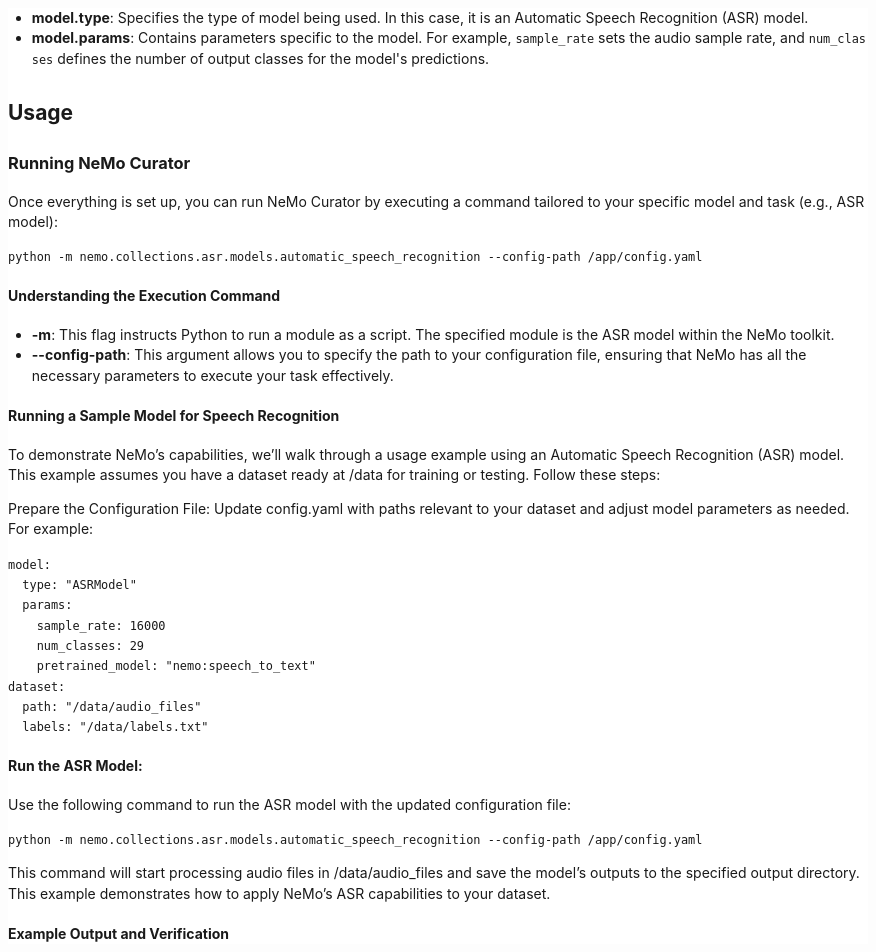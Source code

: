 -   **model.type**: Specifies the type of model being used. In this case, it is an Automatic Speech Recognition (ASR) model.
-   **model.params**: Contains parameters specific to the model. For example,  `sample_rate`  sets the audio sample rate, and  `num_classes`  defines the number of output classes for the model's predictions.

## Usage

### Running NeMo Curator

Once everything is set up, you can run NeMo Curator by executing a command tailored to your specific model and task (e.g., ASR model):
```
python -m nemo.collections.asr.models.automatic_speech_recognition --config-path /app/config.yaml
```

#### Understanding the Execution Command

-   **-m**: This flag instructs Python to run a module as a script. The specified module is the ASR model within the NeMo toolkit.
-   **--config-path**: This argument allows you to specify the path to your configuration file, ensuring that NeMo has all the necessary parameters to execute your task effectively.

#### Running a Sample Model for Speech Recognition

To demonstrate NeMo’s capabilities, we’ll walk through a usage example using an Automatic Speech Recognition (ASR) model. This example assumes you have a dataset ready at /data for training or testing. Follow these steps:

Prepare the Configuration File: Update config.yaml with paths relevant to your dataset and adjust model parameters as needed. For example:

```
model:
  type: "ASRModel"
  params:
    sample_rate: 16000
    num_classes: 29
    pretrained_model: "nemo:speech_to_text"
dataset:
  path: "/data/audio_files"
  labels: "/data/labels.txt"
```

#### Run the ASR Model:
Use the following command to run the ASR model with the updated configuration file:
```
python -m nemo.collections.asr.models.automatic_speech_recognition --config-path /app/config.yaml
```

This command will start processing audio files in /data/audio_files and save the model’s outputs to the specified output directory. This example demonstrates how to apply NeMo’s ASR capabilities to your dataset.

#### Example Output and Verification
